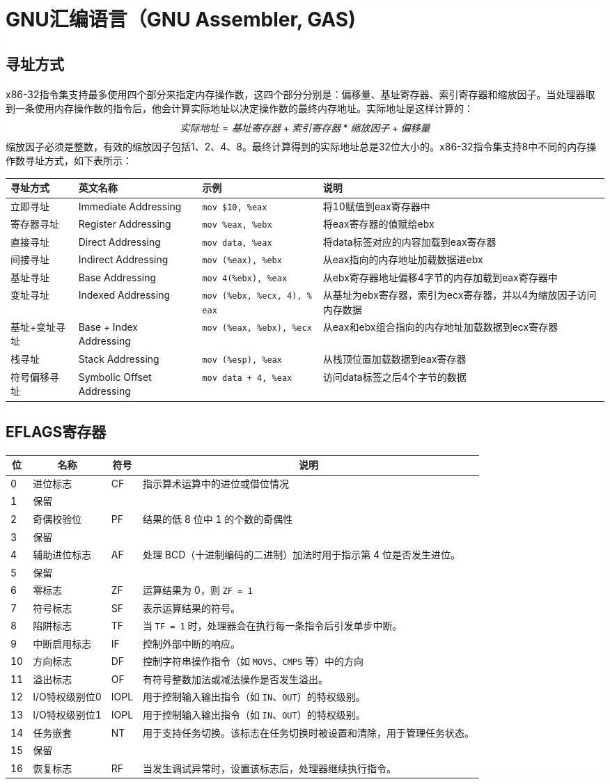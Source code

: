 # GNU汇编语言（GNU Assembler, GAS)

## 寻址方式

x86-32指令集支持最多使用四个部分来指定内存操作数，这四个部分分别是：偏移量、基址寄存器、索引寄存器和缩放因子。当处理器取到一条使用内存操作数的指令后，他会计算实际地址以决定操作数的最终内存地址。实际地址是这样计算的：
$$
实际地址 = 基址寄存器 + 索引寄存器 * 缩放因子 + 偏移量
$$
缩放因子必须是整数，有效的缩放因子包括1、2、4、8。最终计算得到的实际地址总是32位大小的。x86-32指令集支持8中不同的内存操作数寻址方式，如下表所示：

| 寻址方式      | 英文名称                   | 示例                          | 说明                                                         |
| :------------ | :------------------------- | :---------------------------- | :----------------------------------------------------------- |
| 立即寻址      | Immediate Addressing       | ``mov $10, %eax``             | 将10赋值到eax寄存器中                                        |
| 寄存器寻址    | Register Addressing        | ``mov %eax, %ebx``            | 将eax寄存器的值赋给ebx                                       |
| 直接寻址      | Direct Addressing          | ``mov data, %eax``            | 将data标签对应的内容加载到eax寄存器                          |
| 间接寻址      | Indirect Addressing        | ``mov (%eax), %ebx``          | 从eax指向的内存地址加载数据进ebx                             |
| 基址寻址      | Base Addressing            | ``mov 4(%ebx), %eax``         | 从ebx寄存器地址偏移4字节的内存加载到eax寄存器中              |
| 变址寻址      | Indexed Addressing         | ``mov (%ebx, %ecx, 4), %eax`` | 从基址为ebx寄存器，索引为ecx寄存器，并以4为缩放因子访问内存数据 |
| 基址+变址寻址 | Base + Index Addressing    | ``mov (%eax, %ebx), %ecx``    | 从eax和ebx组合指向的内存地址加载数据到ecx寄存器              |
| 栈寻址        | Stack Addressing           | ``mov (%esp), %eax``          | 从栈顶位置加载数据到eax寄存器                                |
| 符号偏移寻址  | Symbolic Offset Addressing | ``mov data + 4, %eax``        | 访问data标签之后4个字节的数据                                |

## EFLAGS寄存器

| 位      | 名称             | 符号 | 说明                                                         |
| ------- | ---------------- | ---- | ------------------------------------------------------------ |
| 0       | 进位标志         | CF   | 指示算术运算中的进位或借位情况                               |
| 1       | 保留             |      |                                                              |
| 2       | 奇偶校验位       | PF   | 结果的低 8 位中 1 的个数的奇偶性                             |
| 3       | 保留             |      |                                                              |
| 4       | 辅助进位标志     | AF   | 处理 BCD（十进制编码的二进制）加法时用于指示第 4 位是否发生进位。 |
| 5       | 保留             |      |                                                              |
| 6       | 零标志           | ZF   | 运算结果为 0，则 `ZF = 1`                                    |
| 7       | 符号标志         | SF   | 表示运算结果的符号。                                         |
| 8       | 陷阱标志         | TF   | 当 `TF = 1` 时，处理器会在执行每一条指令后引发单步中断。     |
| 9       | 中断启用标志     | IF   | 控制外部中断的响应。                                         |
| 10      | 方向标志         | DF   | 控制字符串操作指令（如 `MOVS`、`CMPS` 等）中的方向           |
| 11      | 溢出标志         | OF   | 有符号整数加法或减法操作是否发生溢出。                       |
| 12      | I/O特权级别位0   | IOPL | 用于控制输入输出指令（如 `IN`、`OUT`）的特权级别。           |
| 13      | I/O特权级别位1   | IOPL | 用于控制输入输出指令（如 `IN`、`OUT`）的特权级别。           |
| 14      | 任务嵌套         | NT   | 用于支持任务切换。该标志在任务切换时被设置和清除，用于管理任务状态。 |
| 15      | 保留             |      |                                                              |
| 16      | 恢复标志         | RF   | 当发生调试异常时，设置该标志后，处理器继续执行指令。         |